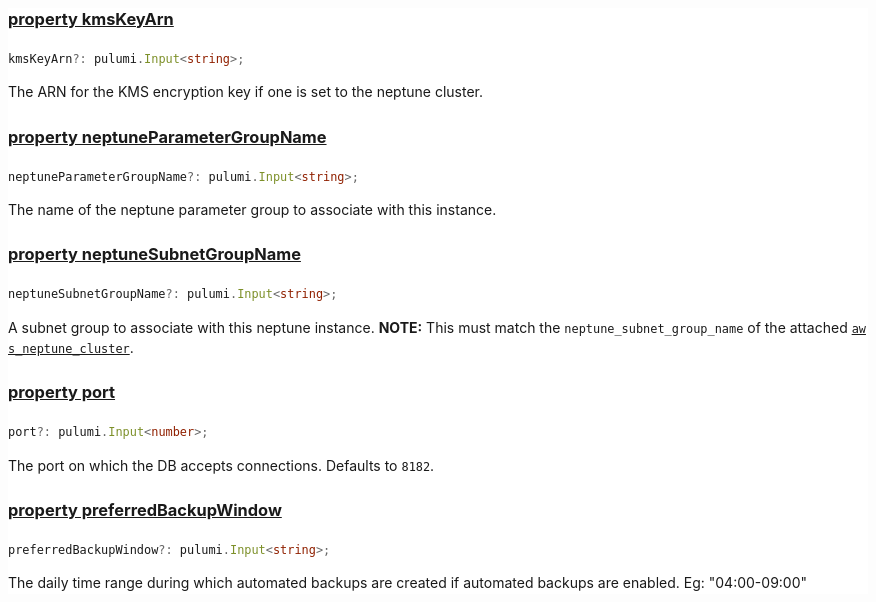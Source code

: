 <h3 class="pdoc-member-header">
<a class="pdoc-child-name" href="https://github.com/pulumi/pulumi-aws/blob/master/sdk/nodejs/neptune/clusterInstance.ts#L258">property kmsKeyArn</a>
</h3>

```typescript
kmsKeyArn?: pulumi.Input<string>;
```


The ARN for the KMS encryption key if one is set to the neptune cluster.

<h3 class="pdoc-member-header">
<a class="pdoc-child-name" href="https://github.com/pulumi/pulumi-aws/blob/master/sdk/nodejs/neptune/clusterInstance.ts#L262">property neptuneParameterGroupName</a>
</h3>

```typescript
neptuneParameterGroupName?: pulumi.Input<string>;
```


The name of the neptune parameter group to associate with this instance.

<h3 class="pdoc-member-header">
<a class="pdoc-child-name" href="https://github.com/pulumi/pulumi-aws/blob/master/sdk/nodejs/neptune/clusterInstance.ts#L266">property neptuneSubnetGroupName</a>
</h3>

```typescript
neptuneSubnetGroupName?: pulumi.Input<string>;
```


A subnet group to associate with this neptune instance. **NOTE:** This must match the `neptune_subnet_group_name` of the attached [`aws_neptune_cluster`](/docs/providers/aws/r/neptune_cluster.html).

<h3 class="pdoc-member-header">
<a class="pdoc-child-name" href="https://github.com/pulumi/pulumi-aws/blob/master/sdk/nodejs/neptune/clusterInstance.ts#L270">property port</a>
</h3>

```typescript
port?: pulumi.Input<number>;
```


The port on which the DB accepts connections. Defaults to `8182`.

<h3 class="pdoc-member-header">
<a class="pdoc-child-name" href="https://github.com/pulumi/pulumi-aws/blob/master/sdk/nodejs/neptune/clusterInstance.ts#L274">property preferredBackupWindow</a>
</h3>

```typescript
preferredBackupWindow?: pulumi.Input<string>;
```


The daily time range during which automated backups are created if automated backups are enabled. Eg: "04:00-09:00"
